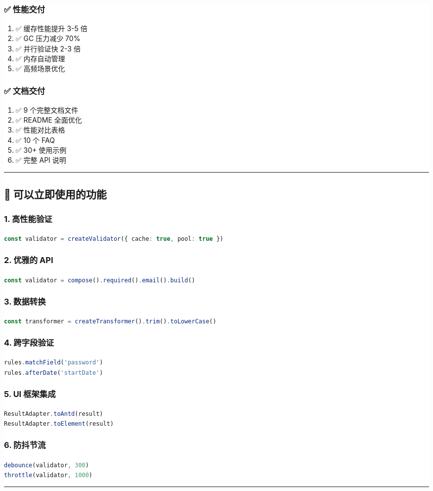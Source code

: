 ### ✅ 性能交付
1. ✅ 缓存性能提升 3-5 倍
2. ✅ GC 压力减少 70%
3. ✅ 并行验证快 2-3 倍
4. ✅ 内存自动管理
5. ✅ 高频场景优化

### ✅ 文档交付
1. ✅ 9 个完整文档文件
2. ✅ README 全面优化
3. ✅ 性能对比表格
4. ✅ 10 个 FAQ
5. ✅ 30+ 使用示例
6. ✅ 完整 API 说明

---

## 🚀 可以立即使用的功能

### 1. 高性能验证
```typescript
const validator = createValidator({ cache: true, pool: true })
```

### 2. 优雅的 API
```typescript
const validator = compose().required().email().build()
```

### 3. 数据转换
```typescript
const transformer = createTransformer().trim().toLowerCase()
```

### 4. 跨字段验证
```typescript
rules.matchField('password')
rules.afterDate('startDate')
```

### 5. UI 框架集成
```typescript
ResultAdapter.toAntd(result)
ResultAdapter.toElement(result)
```

### 6. 防抖节流
```typescript
debounce(validator, 300)
throttle(validator, 1000)
```

---